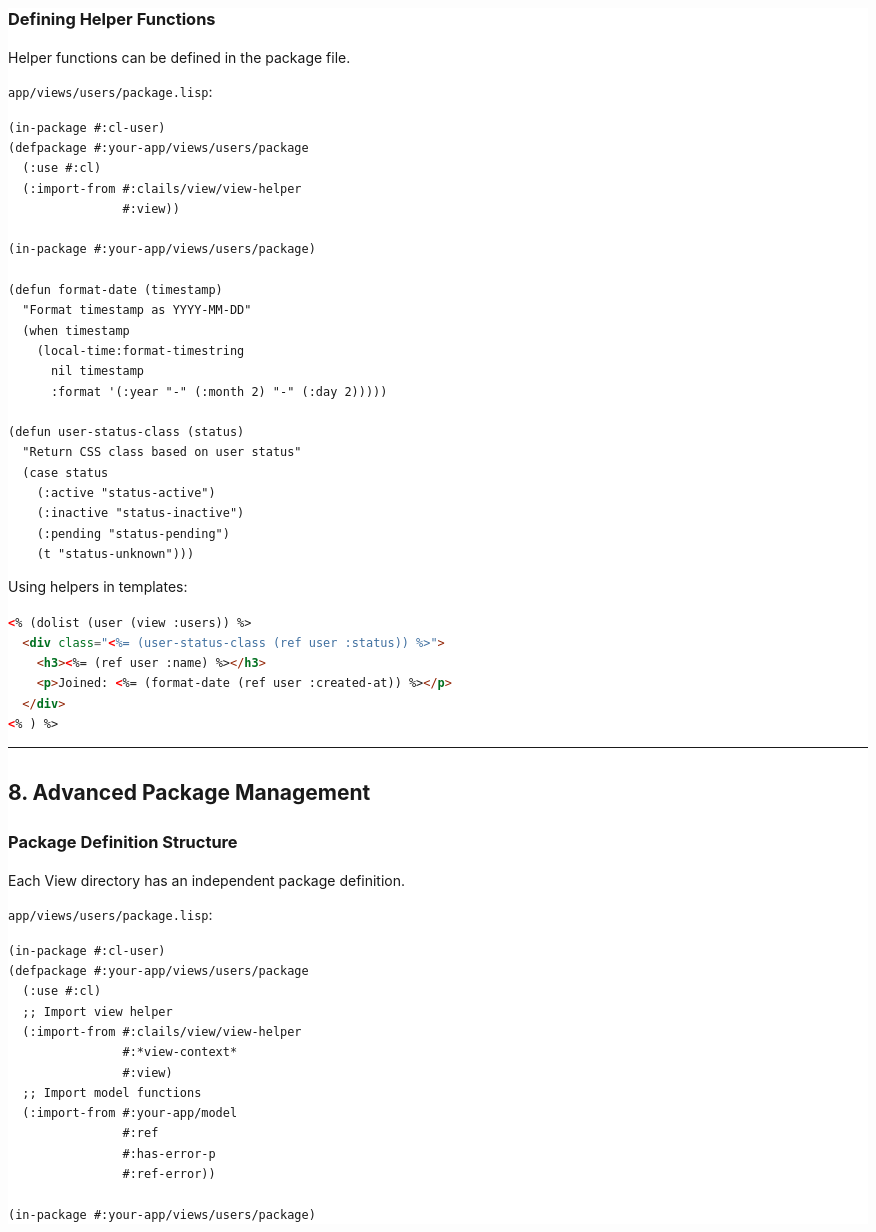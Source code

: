 ### Defining Helper Functions

Helper functions can be defined in the package file.

`app/views/users/package.lisp`:

```common-lisp
(in-package #:cl-user)
(defpackage #:your-app/views/users/package
  (:use #:cl)
  (:import-from #:clails/view/view-helper
                #:view))

(in-package #:your-app/views/users/package)

(defun format-date (timestamp)
  "Format timestamp as YYYY-MM-DD"
  (when timestamp
    (local-time:format-timestring 
      nil timestamp 
      :format '(:year "-" (:month 2) "-" (:day 2)))))

(defun user-status-class (status)
  "Return CSS class based on user status"
  (case status
    (:active "status-active")
    (:inactive "status-inactive")
    (:pending "status-pending")
    (t "status-unknown")))
```

Using helpers in templates:

```html
<% (dolist (user (view :users)) %>
  <div class="<%= (user-status-class (ref user :status)) %>">
    <h3><%= (ref user :name) %></h3>
    <p>Joined: <%= (format-date (ref user :created-at)) %></p>
  </div>
<% ) %>
```

---

## 8. Advanced Package Management

### Package Definition Structure

Each View directory has an independent package definition.

`app/views/users/package.lisp`:

```common-lisp
(in-package #:cl-user)
(defpackage #:your-app/views/users/package
  (:use #:cl)
  ;; Import view helper
  (:import-from #:clails/view/view-helper
                #:*view-context*
                #:view)
  ;; Import model functions
  (:import-from #:your-app/model
                #:ref
                #:has-error-p
                #:ref-error))

(in-package #:your-app/views/users/package)
```